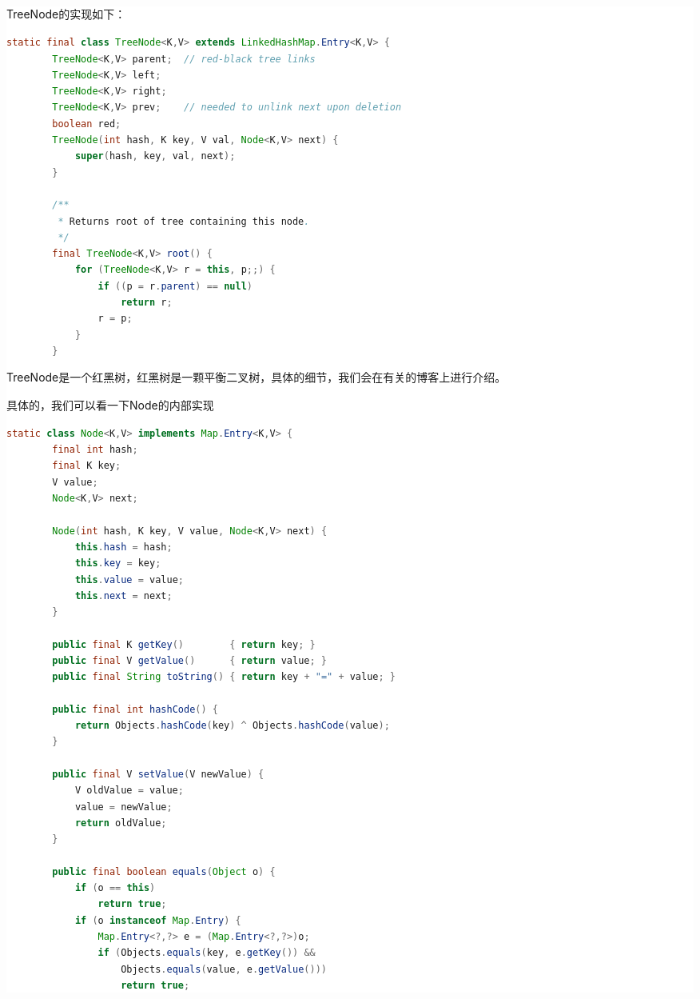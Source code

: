 TreeNode的实现如下：

```java
static final class TreeNode<K,V> extends LinkedHashMap.Entry<K,V> {
        TreeNode<K,V> parent;  // red-black tree links
        TreeNode<K,V> left;
        TreeNode<K,V> right;
        TreeNode<K,V> prev;    // needed to unlink next upon deletion
        boolean red;
        TreeNode(int hash, K key, V val, Node<K,V> next) {
            super(hash, key, val, next);
        }

        /**
         * Returns root of tree containing this node.
         */
        final TreeNode<K,V> root() {
            for (TreeNode<K,V> r = this, p;;) {
                if ((p = r.parent) == null)
                    return r;
                r = p;
            }
        }

```

TreeNode是一个红黑树，红黑树是一颗平衡二叉树，具体的细节，我们会在有关的博客上进行介绍。

具体的，我们可以看一下Node的内部实现

```java
static class Node<K,V> implements Map.Entry<K,V> {
        final int hash;
        final K key;
        V value;
        Node<K,V> next;

        Node(int hash, K key, V value, Node<K,V> next) {
            this.hash = hash;
            this.key = key;
            this.value = value;
            this.next = next;
        }

        public final K getKey()        { return key; }
        public final V getValue()      { return value; }
        public final String toString() { return key + "=" + value; }

        public final int hashCode() {
            return Objects.hashCode(key) ^ Objects.hashCode(value);
        }

        public final V setValue(V newValue) {
            V oldValue = value;
            value = newValue;
            return oldValue;
        }

        public final boolean equals(Object o) {
            if (o == this)
                return true;
            if (o instanceof Map.Entry) {
                Map.Entry<?,?> e = (Map.Entry<?,?>)o;
                if (Objects.equals(key, e.getKey()) &&
                    Objects.equals(value, e.getValue()))
                    return true;
```